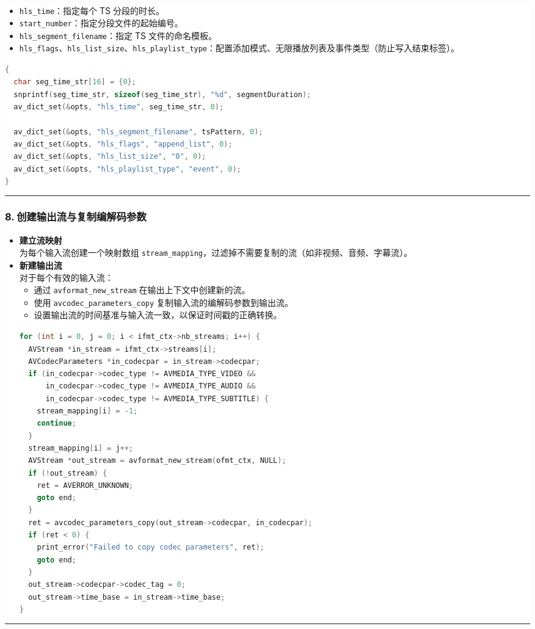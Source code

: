   - `hls_time`：指定每个 TS 分段的时长。
  - `start_number`：指定分段文件的起始编号。
  - `hls_segment_filename`：指定 TS 文件的命名模板。
  - `hls_flags`、`hls_list_size`、`hls_playlist_type`：配置添加模式、无限播放列表及事件类型（防止写入结束标签）。

  ```c
  {
    char seg_time_str[16] = {0};
    snprintf(seg_time_str, sizeof(seg_time_str), "%d", segmentDuration);
    av_dict_set(&opts, "hls_time", seg_time_str, 0);

    av_dict_set(&opts, "hls_segment_filename", tsPattern, 0);
    av_dict_set(&opts, "hls_flags", "append_list", 0);
    av_dict_set(&opts, "hls_list_size", "0", 0);
    av_dict_set(&opts, "hls_playlist_type", "event", 0);
  }
  ```

---

### 8. 创建输出流与复制编解码参数

- **建立流映射**  
  为每个输入流创建一个映射数组 `stream_mapping`，过滤掉不需要复制的流（如非视频、音频、字幕流）。
- **新建输出流**  
  对于每个有效的输入流：
  - 通过 `avformat_new_stream` 在输出上下文中创建新的流。
  - 使用 `avcodec_parameters_copy` 复制输入流的编解码参数到输出流。
  - 设置输出流的时间基准与输入流一致，以保证时间戳的正确转换。
  ```c
  for (int i = 0, j = 0; i < ifmt_ctx->nb_streams; i++) {
    AVStream *in_stream = ifmt_ctx->streams[i];
    AVCodecParameters *in_codecpar = in_stream->codecpar;
    if (in_codecpar->codec_type != AVMEDIA_TYPE_VIDEO &&
        in_codecpar->codec_type != AVMEDIA_TYPE_AUDIO &&
        in_codecpar->codec_type != AVMEDIA_TYPE_SUBTITLE) {
      stream_mapping[i] = -1;
      continue;
    }
    stream_mapping[i] = j++;
    AVStream *out_stream = avformat_new_stream(ofmt_ctx, NULL);
    if (!out_stream) {
      ret = AVERROR_UNKNOWN;
      goto end;
    }
    ret = avcodec_parameters_copy(out_stream->codecpar, in_codecpar);
    if (ret < 0) {
      print_error("Failed to copy codec parameters", ret);
      goto end;
    }
    out_stream->codecpar->codec_tag = 0;
    out_stream->time_base = in_stream->time_base;
  }
  ```

---